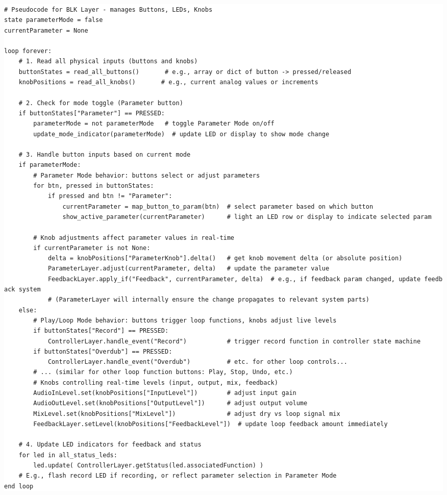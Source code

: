 ```pseudo
# Pseudocode for BLK Layer - manages Buttons, LEDs, Knobs
state parameterMode = false
currentParameter = None

loop forever:
    # 1. Read all physical inputs (buttons and knobs)
    buttonStates = read_all_buttons()       # e.g., array or dict of button -> pressed/released
    knobPositions = read_all_knobs()       # e.g., current analog values or increments

    # 2. Check for mode toggle (Parameter button)
    if buttonStates["Parameter"] == PRESSED:
        parameterMode = not parameterMode   # toggle Parameter Mode on/off
        update_mode_indicator(parameterMode)  # update LED or display to show mode change

    # 3. Handle button inputs based on current mode
    if parameterMode:
        # Parameter Mode behavior: buttons select or adjust parameters
        for btn, pressed in buttonStates:
            if pressed and btn != "Parameter":
                currentParameter = map_button_to_param(btn)  # select parameter based on which button
                show_active_parameter(currentParameter)      # light an LED row or display to indicate selected param

        # Knob adjustments affect parameter values in real-time
        if currentParameter is not None:
            delta = knobPositions["ParameterKnob"].delta()   # get knob movement delta (or absolute position)
            ParameterLayer.adjust(currentParameter, delta)   # update the parameter value
            FeedbackLayer.apply_if("Feedback", currentParameter, delta)  # e.g., if feedback param changed, update feedback system
            # (ParameterLayer will internally ensure the change propagates to relevant system parts)
    else:
        # Play/Loop Mode behavior: buttons trigger loop functions, knobs adjust live levels
        if buttonStates["Record"] == PRESSED:
            ControllerLayer.handle_event("Record")           # trigger record function in controller state machine
        if buttonStates["Overdub"] == PRESSED:
            ControllerLayer.handle_event("Overdub")          # etc. for other loop controls...
        # ... (similar for other loop function buttons: Play, Stop, Undo, etc.)
        # Knobs controlling real-time levels (input, output, mix, feedback)
        AudioInLevel.set(knobPositions["InputLevel"])        # adjust input gain
        AudioOutLevel.set(knobPositions["OutputLevel"])      # adjust output volume
        MixLevel.set(knobPositions["MixLevel"])              # adjust dry vs loop signal mix
        FeedbackLayer.setLevel(knobPositions["FeedbackLevel"])  # update loop feedback amount immediately

    # 4. Update LED indicators for feedback and status
    for led in all_status_leds:
        led.update( ControllerLayer.getStatus(led.associatedFunction) )
    # E.g., flash record LED if recording, or reflect parameter selection in Parameter Mode
end loop
```
